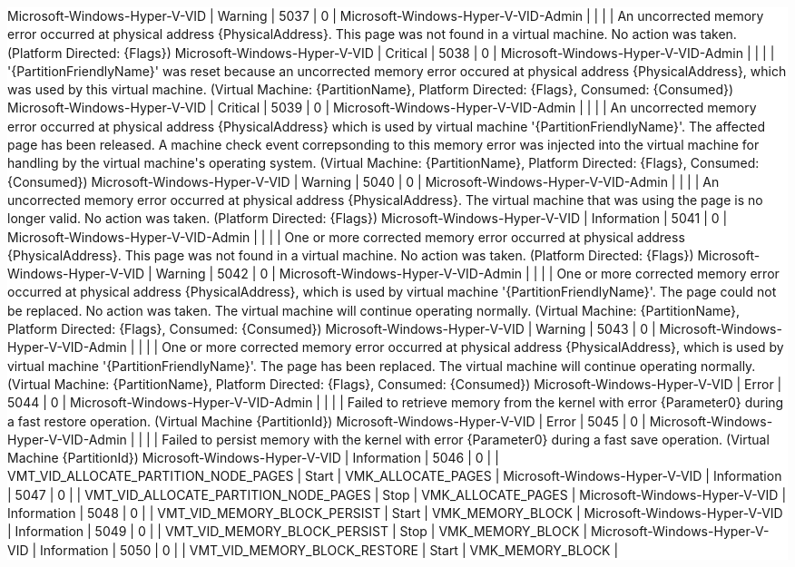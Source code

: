Microsoft-Windows-Hyper-V-VID  |  Warning      |  5037      |  0        |  Microsoft-Windows-Hyper-V-VID-Admin     |                                             |          |                                                                            |  An uncorrected memory error occurred at physical address {PhysicalAddress}. This page was not found in a virtual machine. No action was taken. (Platform Directed: {Flags})
Microsoft-Windows-Hyper-V-VID  |  Critical     |  5038      |  0        |  Microsoft-Windows-Hyper-V-VID-Admin     |                                             |          |                                                                            |  '{PartitionFriendlyName}' was reset because an uncorrected memory error occured at physical address {PhysicalAddress}, which was used by this virtual machine. (Virtual Machine: {PartitionName}, Platform Directed: {Flags}, Consumed: {Consumed})
Microsoft-Windows-Hyper-V-VID  |  Critical     |  5039      |  0        |  Microsoft-Windows-Hyper-V-VID-Admin     |                                             |          |                                                                            |  An uncorrected memory error occurred at physical address {PhysicalAddress} which is used by virtual machine '{PartitionFriendlyName}'. The affected page has been released. A machine check event correpsonding to this memory error was injected into the virtual machine for handling by the virtual machine's operating system. (Virtual Machine: {PartitionName}, Platform Directed: {Flags}, Consumed: {Consumed})
Microsoft-Windows-Hyper-V-VID  |  Warning      |  5040      |  0        |  Microsoft-Windows-Hyper-V-VID-Admin     |                                             |          |                                                                            |  An uncorrected memory error occurred at physical address {PhysicalAddress}. The virtual machine that was using the page is no longer valid. No action was taken. (Platform Directed: {Flags})
Microsoft-Windows-Hyper-V-VID  |  Information  |  5041      |  0        |  Microsoft-Windows-Hyper-V-VID-Admin     |                                             |          |                                                                            |  One or more corrected memory error occurred at physical address {PhysicalAddress}. This page was not found in a virtual machine. No action was taken. (Platform Directed: {Flags})
Microsoft-Windows-Hyper-V-VID  |  Warning      |  5042      |  0        |  Microsoft-Windows-Hyper-V-VID-Admin     |                                             |          |                                                                            |  One or more corrected memory error occurred at physical address {PhysicalAddress}, which is used by virtual machine '{PartitionFriendlyName}'. The page could not be replaced. No action was taken. The virtual machine will continue operating normally. (Virtual Machine: {PartitionName}, Platform Directed: {Flags}, Consumed: {Consumed})
Microsoft-Windows-Hyper-V-VID  |  Warning      |  5043      |  0        |  Microsoft-Windows-Hyper-V-VID-Admin     |                                             |          |                                                                            |  One or more corrected memory error occurred at physical address {PhysicalAddress}, which is used by virtual machine '{PartitionFriendlyName}'. The page has been replaced. The virtual machine will continue operating normally. (Virtual Machine: {PartitionName}, Platform Directed: {Flags}, Consumed: {Consumed})
Microsoft-Windows-Hyper-V-VID  |  Error        |  5044      |  0        |  Microsoft-Windows-Hyper-V-VID-Admin     |                                             |          |                                                                            |  Failed to retrieve memory from the kernel with error {Parameter0} during a fast restore operation. (Virtual Machine {PartitionId})
Microsoft-Windows-Hyper-V-VID  |  Error        |  5045      |  0        |  Microsoft-Windows-Hyper-V-VID-Admin     |                                             |          |                                                                            |  Failed to persist memory with the kernel with error {Parameter0} during a fast save operation. (Virtual Machine {PartitionId})
Microsoft-Windows-Hyper-V-VID  |  Information  |  5046      |  0        |                                          |  VMT_VID_ALLOCATE_PARTITION_NODE_PAGES      |  Start   |  VMK_ALLOCATE_PAGES                                                        |
Microsoft-Windows-Hyper-V-VID  |  Information  |  5047      |  0        |                                          |  VMT_VID_ALLOCATE_PARTITION_NODE_PAGES      |  Stop    |  VMK_ALLOCATE_PAGES                                                        |
Microsoft-Windows-Hyper-V-VID  |  Information  |  5048      |  0        |                                          |  VMT_VID_MEMORY_BLOCK_PERSIST               |  Start   |  VMK_MEMORY_BLOCK                                                          |
Microsoft-Windows-Hyper-V-VID  |  Information  |  5049      |  0        |                                          |  VMT_VID_MEMORY_BLOCK_PERSIST               |  Stop    |  VMK_MEMORY_BLOCK                                                          |
Microsoft-Windows-Hyper-V-VID  |  Information  |  5050      |  0        |                                          |  VMT_VID_MEMORY_BLOCK_RESTORE               |  Start   |  VMK_MEMORY_BLOCK                                                          |